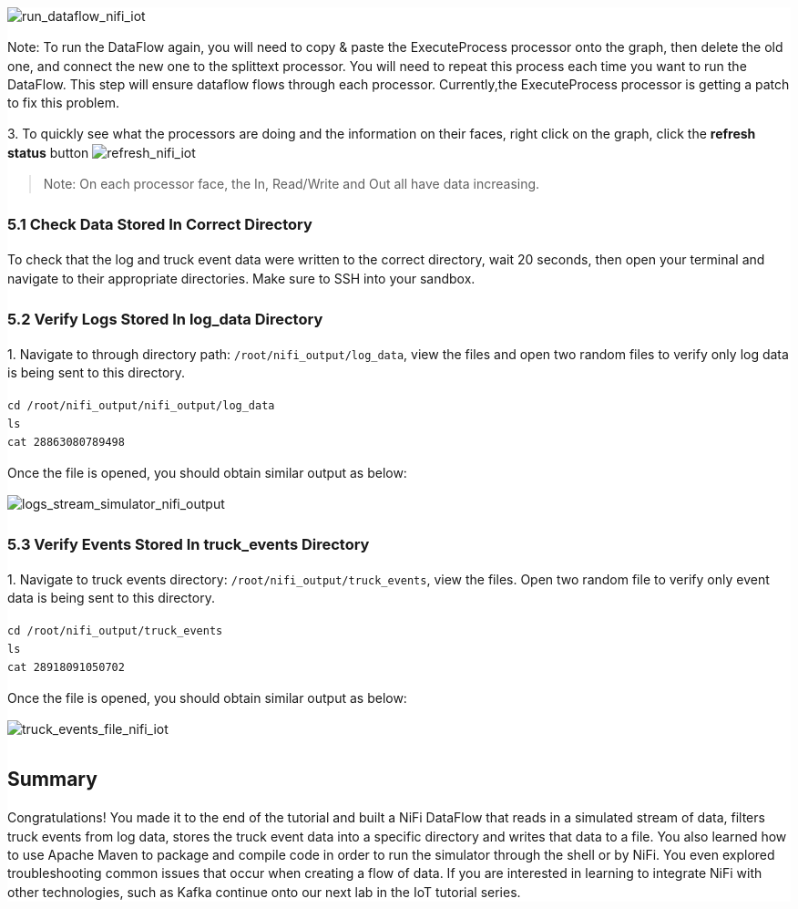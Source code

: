 ![run_dataflow_nifi_iot]({{page.path}}/assets/lab0-nifi/run_dataflow_nifi_iot.png)

Note: To run the DataFlow again, you will need to copy & paste the ExecuteProcess processor onto the graph, then delete the old one, and connect the new one to the splittext processor. You will need to repeat this process each time you want to run the DataFlow. This step will ensure dataflow flows through each processor. Currently,the ExecuteProcess processor is getting a patch to fix this problem.

3\. To quickly see what the processors are doing and the information on their faces, right click on the graph, click the **refresh status** button ![refresh_nifi_iot]({{page.path}}/assets/lab0-nifi/refresh_nifi_iot.png)

> Note: On each processor face, the In, Read/Write and Out all have data increasing.

### 5.1 Check Data Stored In Correct Directory

To check that the log and truck event data were written to the correct directory, wait 20 seconds, then open your terminal and navigate to their appropriate directories. Make sure to SSH into your sandbox.

### 5.2 Verify Logs Stored In log_data Directory

1\. Navigate to through directory path: `/root/nifi_output/log_data`, view the files and open two random files to verify only log data is being sent to this directory.

~~~
cd /root/nifi_output/nifi_output/log_data
ls
cat 28863080789498
~~~

Once the file is opened, you should obtain similar output as below:

![logs_stream_simulator_nifi_output]({{page.path}}/assets/lab0-nifi/logs_stream_simulator_nifi_output.png)


### 5.3 Verify Events Stored In truck_events Directory

1\. Navigate to truck events directory: `/root/nifi_output/truck_events`, view the files. Open two random file to verify only event data is being sent to this directory.

~~~
cd /root/nifi_output/truck_events
ls
cat 28918091050702
~~~

Once the file is opened, you should obtain similar output as below:

![truck_events_file_nifi_iot]({{page.path}}/assets/lab0-nifi/truck_events_file_nifi_iot.png)


## Summary <a id="summary-lab0"></a>

Congratulations! You made it to the end of the tutorial and built a NiFi DataFlow that reads in a simulated stream of data, filters truck events from log data, stores the truck event data into a specific directory and writes that data to a file. You also learned how to use Apache Maven to package and compile code in order to run the simulator through the shell or by NiFi. You even explored troubleshooting common issues that occur when creating a flow of data. If you are interested in learning to integrate NiFi with other technologies, such as Kafka continue onto our next lab in the IoT tutorial series.

